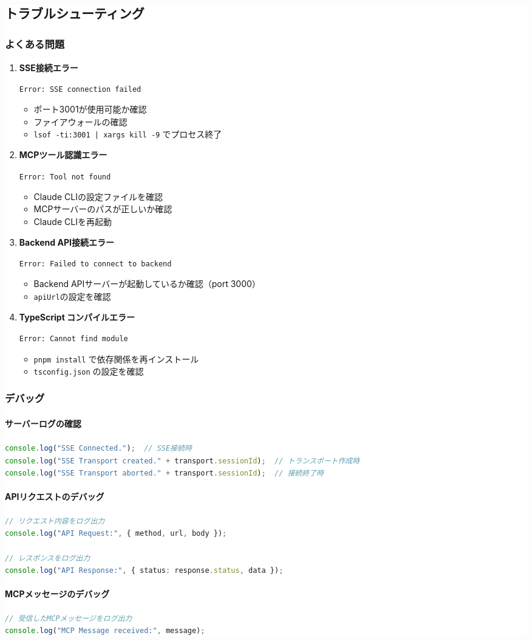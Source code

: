 ## トラブルシューティング

### よくある問題

1. **SSE接続エラー**
   ```
   Error: SSE connection failed
   ```
   - ポート3001が使用可能か確認
   - ファイアウォールの確認
   - `lsof -ti:3001 | xargs kill -9` でプロセス終了

2. **MCPツール認識エラー**
   ```
   Error: Tool not found
   ```
   - Claude CLIの設定ファイルを確認
   - MCPサーバーのパスが正しいか確認
   - Claude CLIを再起動

3. **Backend API接続エラー**
   ```
   Error: Failed to connect to backend
   ```
   - Backend APIサーバーが起動しているか確認（port 3000）
   - `apiUrl`の設定を確認

4. **TypeScript コンパイルエラー**
   ```
   Error: Cannot find module
   ```
   - `pnpm install` で依存関係を再インストール
   - `tsconfig.json` の設定を確認

### デバッグ

#### サーバーログの確認
```typescript
console.log("SSE Connected.");  // SSE接続時
console.log("SSE Transport created." + transport.sessionId);  // トランスポート作成時
console.log("SSE Transport aborted." + transport.sessionId);  // 接続終了時
```

#### APIリクエストのデバッグ
```typescript
// リクエスト内容をログ出力
console.log("API Request:", { method, url, body });

// レスポンスをログ出力  
console.log("API Response:", { status: response.status, data });
```

#### MCPメッセージのデバッグ
```typescript
// 受信したMCPメッセージをログ出力
console.log("MCP Message received:", message);
```
